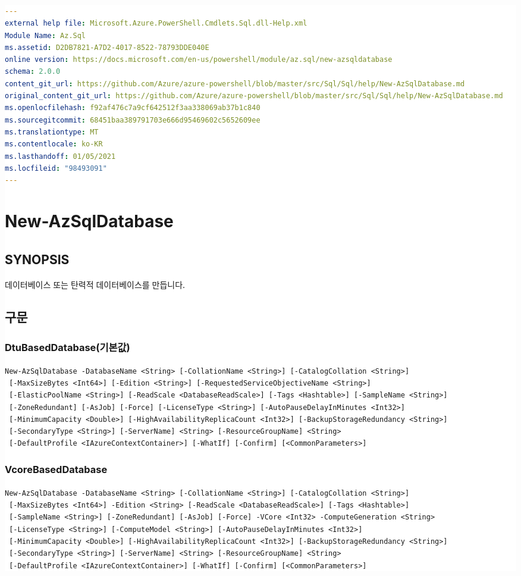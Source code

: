 ```yaml
---
external help file: Microsoft.Azure.PowerShell.Cmdlets.Sql.dll-Help.xml
Module Name: Az.Sql
ms.assetid: D2DB7821-A7D2-4017-8522-78793DDE040E
online version: https://docs.microsoft.com/en-us/powershell/module/az.sql/new-azsqldatabase
schema: 2.0.0
content_git_url: https://github.com/Azure/azure-powershell/blob/master/src/Sql/Sql/help/New-AzSqlDatabase.md
original_content_git_url: https://github.com/Azure/azure-powershell/blob/master/src/Sql/Sql/help/New-AzSqlDatabase.md
ms.openlocfilehash: f92af476c7a9cf642512f3aa338069ab37b1c840
ms.sourcegitcommit: 68451baa389791703e666d95469602c5652609ee
ms.translationtype: MT
ms.contentlocale: ko-KR
ms.lasthandoff: 01/05/2021
ms.locfileid: "98493091"
---
```

# New-AzSqlDatabase

## SYNOPSIS
데이터베이스 또는 탄력적 데이터베이스를 만듭니다.

## 구문

### DtuBasedDatabase(기본값)
```
New-AzSqlDatabase -DatabaseName <String> [-CollationName <String>] [-CatalogCollation <String>]
 [-MaxSizeBytes <Int64>] [-Edition <String>] [-RequestedServiceObjectiveName <String>]
 [-ElasticPoolName <String>] [-ReadScale <DatabaseReadScale>] [-Tags <Hashtable>] [-SampleName <String>]
 [-ZoneRedundant] [-AsJob] [-Force] [-LicenseType <String>] [-AutoPauseDelayInMinutes <Int32>]
 [-MinimumCapacity <Double>] [-HighAvailabilityReplicaCount <Int32>] [-BackupStorageRedundancy <String>]
 [-SecondaryType <String>] [-ServerName] <String> [-ResourceGroupName] <String>
 [-DefaultProfile <IAzureContextContainer>] [-WhatIf] [-Confirm] [<CommonParameters>]
```

### VcoreBasedDatabase
```
New-AzSqlDatabase -DatabaseName <String> [-CollationName <String>] [-CatalogCollation <String>]
 [-MaxSizeBytes <Int64>] -Edition <String> [-ReadScale <DatabaseReadScale>] [-Tags <Hashtable>]
 [-SampleName <String>] [-ZoneRedundant] [-AsJob] [-Force] -VCore <Int32> -ComputeGeneration <String>
 [-LicenseType <String>] [-ComputeModel <String>] [-AutoPauseDelayInMinutes <Int32>]
 [-MinimumCapacity <Double>] [-HighAvailabilityReplicaCount <Int32>] [-BackupStorageRedundancy <String>]
 [-SecondaryType <String>] [-ServerName] <String> [-ResourceGroupName] <String>
 [-DefaultProfile <IAzureContextContainer>] [-WhatIf] [-Confirm] [<CommonParameters>]
```
